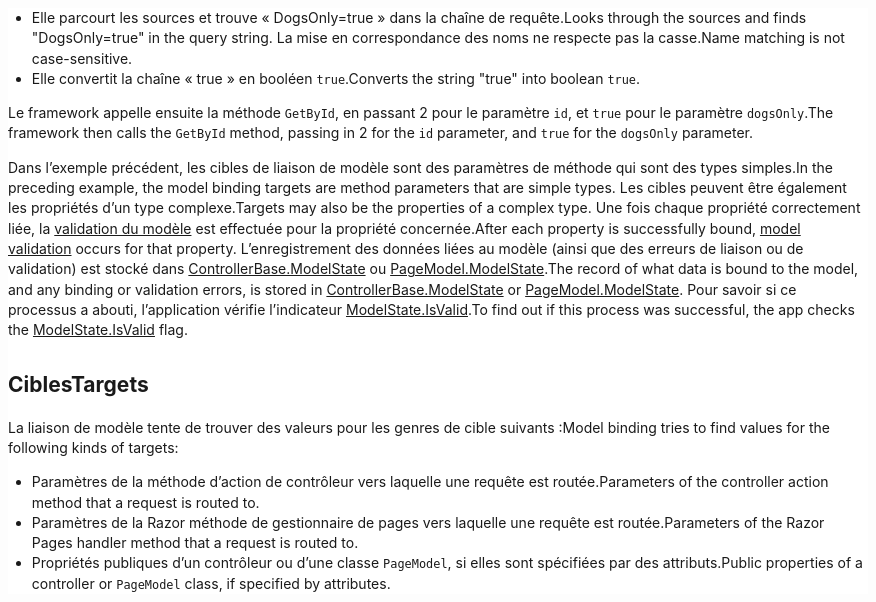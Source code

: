 * <span data-ttu-id="74a6d-124">Elle parcourt les sources et trouve « DogsOnly=true » dans la chaîne de requête.</span><span class="sxs-lookup"><span data-stu-id="74a6d-124">Looks through the sources and finds "DogsOnly=true" in the query string.</span></span> <span data-ttu-id="74a6d-125">La mise en correspondance des noms ne respecte pas la casse.</span><span class="sxs-lookup"><span data-stu-id="74a6d-125">Name matching is not case-sensitive.</span></span>
* <span data-ttu-id="74a6d-126">Elle convertit la chaîne « true » en booléen `true`.</span><span class="sxs-lookup"><span data-stu-id="74a6d-126">Converts the string "true" into boolean `true`.</span></span>

<span data-ttu-id="74a6d-127">Le framework appelle ensuite la méthode `GetById`, en passant 2 pour le paramètre `id`, et `true` pour le paramètre `dogsOnly`.</span><span class="sxs-lookup"><span data-stu-id="74a6d-127">The framework then calls the `GetById` method, passing in 2 for the `id` parameter, and `true` for the `dogsOnly` parameter.</span></span>

<span data-ttu-id="74a6d-128">Dans l’exemple précédent, les cibles de liaison de modèle sont des paramètres de méthode qui sont des types simples.</span><span class="sxs-lookup"><span data-stu-id="74a6d-128">In the preceding example, the model binding targets are method parameters that are simple types.</span></span> <span data-ttu-id="74a6d-129">Les cibles peuvent être également les propriétés d’un type complexe.</span><span class="sxs-lookup"><span data-stu-id="74a6d-129">Targets may also be the properties of a complex type.</span></span> <span data-ttu-id="74a6d-130">Une fois chaque propriété correctement liée, la [validation du modèle](xref:mvc/models/validation) est effectuée pour la propriété concernée.</span><span class="sxs-lookup"><span data-stu-id="74a6d-130">After each property is successfully bound, [model validation](xref:mvc/models/validation) occurs for that property.</span></span> <span data-ttu-id="74a6d-131">L’enregistrement des données liées au modèle (ainsi que des erreurs de liaison ou de validation) est stocké dans [ControllerBase.ModelState](xref:Microsoft.AspNetCore.Mvc.ControllerBase.ModelState) ou [PageModel.ModelState](xref:Microsoft.AspNetCore.Mvc.ControllerBase.ModelState).</span><span class="sxs-lookup"><span data-stu-id="74a6d-131">The record of what data is bound to the model, and any binding or validation errors, is stored in [ControllerBase.ModelState](xref:Microsoft.AspNetCore.Mvc.ControllerBase.ModelState) or [PageModel.ModelState](xref:Microsoft.AspNetCore.Mvc.ControllerBase.ModelState).</span></span> <span data-ttu-id="74a6d-132">Pour savoir si ce processus a abouti, l’application vérifie l’indicateur [ModelState.IsValid](xref:Microsoft.AspNetCore.Mvc.ModelBinding.ModelStateDictionary.IsValid).</span><span class="sxs-lookup"><span data-stu-id="74a6d-132">To find out if this process was successful, the app checks the [ModelState.IsValid](xref:Microsoft.AspNetCore.Mvc.ModelBinding.ModelStateDictionary.IsValid) flag.</span></span>

## <a name="targets"></a><span data-ttu-id="74a6d-133">Cibles</span><span class="sxs-lookup"><span data-stu-id="74a6d-133">Targets</span></span>

<span data-ttu-id="74a6d-134">La liaison de modèle tente de trouver des valeurs pour les genres de cible suivants :</span><span class="sxs-lookup"><span data-stu-id="74a6d-134">Model binding tries to find values for the following kinds of targets:</span></span>

* <span data-ttu-id="74a6d-135">Paramètres de la méthode d’action de contrôleur vers laquelle une requête est routée.</span><span class="sxs-lookup"><span data-stu-id="74a6d-135">Parameters of the controller action method that a request is routed to.</span></span>
* <span data-ttu-id="74a6d-136">Paramètres de la Razor méthode de gestionnaire de pages vers laquelle une requête est routée.</span><span class="sxs-lookup"><span data-stu-id="74a6d-136">Parameters of the Razor Pages handler method that a request is routed to.</span></span> 
* <span data-ttu-id="74a6d-137">Propriétés publiques d’un contrôleur ou d’une classe `PageModel`, si elles sont spécifiées par des attributs.</span><span class="sxs-lookup"><span data-stu-id="74a6d-137">Public properties of a controller or `PageModel` class, if specified by attributes.</span></span>
